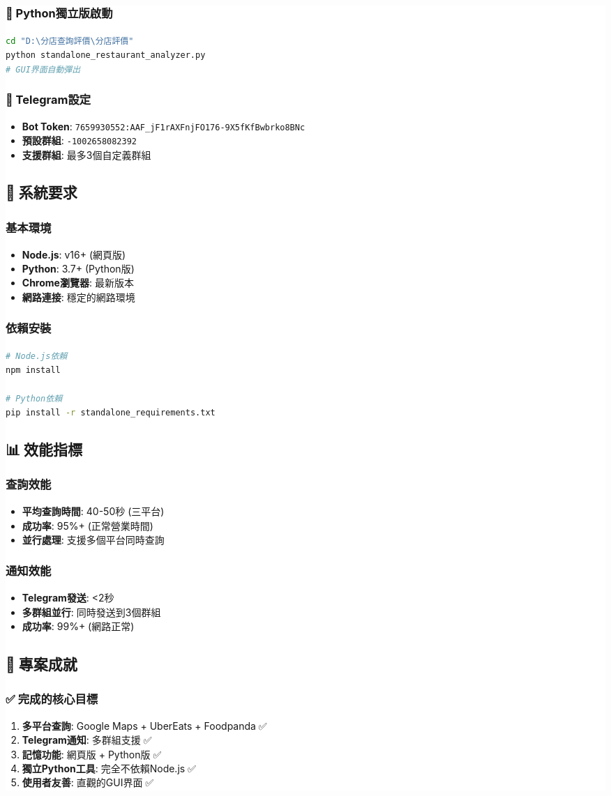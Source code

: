 ### 🐍 Python獨立版啟動
```bash
cd "D:\分店查詢評價\分店評價"
python standalone_restaurant_analyzer.py
# GUI界面自動彈出
```

### 📱 Telegram設定
- **Bot Token**: `7659930552:AAF_jF1rAXFnjFO176-9X5fKfBwbrko8BNc`
- **預設群組**: `-1002658082392`
- **支援群組**: 最多3個自定義群組

## 🚨 系統要求

### 基本環境
- **Node.js**: v16+ (網頁版)
- **Python**: 3.7+ (Python版)
- **Chrome瀏覽器**: 最新版本
- **網路連接**: 穩定的網路環境

### 依賴安裝
```bash
# Node.js依賴
npm install

# Python依賴
pip install -r standalone_requirements.txt
```

## 📊 效能指標

### 查詢效能
- **平均查詢時間**: 40-50秒 (三平台)
- **成功率**: 95%+ (正常營業時間)
- **並行處理**: 支援多個平台同時查詢

### 通知效能
- **Telegram發送**: <2秒
- **多群組並行**: 同時發送到3個群組
- **成功率**: 99%+ (網路正常)

## 🎉 專案成就

### ✅ 完成的核心目標
1. **多平台查詢**: Google Maps + UberEats + Foodpanda ✅
2. **Telegram通知**: 多群組支援 ✅
3. **記憶功能**: 網頁版 + Python版 ✅
4. **獨立Python工具**: 完全不依賴Node.js ✅
5. **使用者友善**: 直觀的GUI界面 ✅
